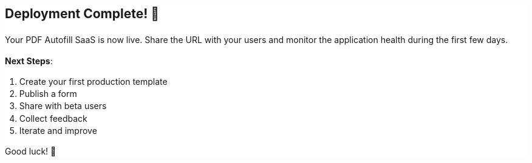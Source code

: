 
## Deployment Complete! 🎉

Your PDF Autofill SaaS is now live. Share the URL with your users and monitor the application health during the first few days.

**Next Steps**:
1. Create your first production template
2. Publish a form
3. Share with beta users
4. Collect feedback
5. Iterate and improve

Good luck! 🚀
